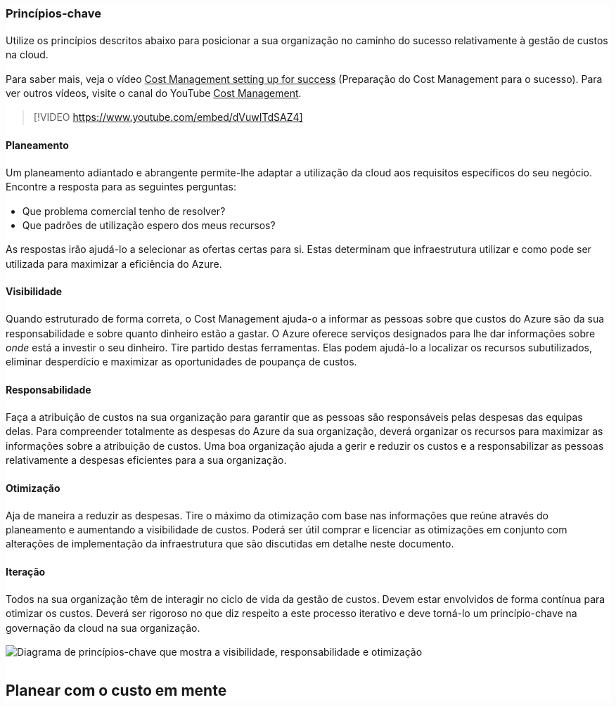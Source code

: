 ### <a name="key-principles"></a>Princípios-chave

Utilize os princípios descritos abaixo para posicionar a sua organização no caminho do sucesso relativamente à gestão de custos na cloud.

Para saber mais, veja o vídeo [Cost Management setting up for success](https://www.youtube.com/watch?v=dVuwITdSAZ4) (Preparação do Cost Management para o sucesso). Para ver outros vídeos, visite o canal do YouTube [Cost Management](https://www.youtube.com/c/AzureCostManagement).

>[!VIDEO https://www.youtube.com/embed/dVuwITdSAZ4]

#### <a name="planning"></a>Planeamento

Um planeamento adiantado e abrangente permite-lhe adaptar a utilização da cloud aos requisitos específicos do seu negócio. Encontre a resposta para as seguintes perguntas:

- Que problema comercial tenho de resolver?
- Que padrões de utilização espero dos meus recursos?

As respostas irão ajudá-lo a selecionar as ofertas certas para si. Estas determinam que infraestrutura utilizar e como pode ser utilizada para maximizar a eficiência do Azure.

#### <a name="visibility"></a>Visibilidade

Quando estruturado de forma correta, o Cost Management ajuda-o a informar as pessoas sobre que custos do Azure são da sua responsabilidade e sobre quanto dinheiro estão a gastar. O Azure oferece serviços designados para lhe dar informações sobre *onde* está a investir o seu dinheiro. Tire partido destas ferramentas. Elas podem ajudá-lo a localizar os recursos subutilizados, eliminar desperdício e maximizar as oportunidades de poupança de custos.

#### <a name="accountability"></a>Responsabilidade

Faça a atribuição de custos na sua organização para garantir que as pessoas são responsáveis pelas despesas das equipas delas. Para compreender totalmente as despesas do Azure da sua organização, deverá organizar os recursos para maximizar as informações sobre a atribuição de custos. Uma boa organização ajuda a gerir e reduzir os custos e a responsabilizar as pessoas relativamente a despesas eficientes para a sua organização.

#### <a name="optimization"></a>Otimização

Aja de maneira a reduzir as despesas. Tire o máximo da otimização com base nas informações que reúne através do planeamento e aumentando a visibilidade de custos. Poderá ser útil comprar e licenciar as otimizações em conjunto com alterações de implementação da infraestrutura que são discutidas em detalhe neste documento.

#### <a name="iteration"></a>Iteração

Todos na sua organização têm de interagir no ciclo de vida da gestão de custos. Devem estar envolvidos de forma contínua para otimizar os custos. Deverá ser rigoroso no que diz respeito a este processo iterativo e deve torná-lo um princípio-chave na governação da cloud na sua organização.

![Diagrama de princípios-chave que mostra a visibilidade, responsabilidade e otimização](./media/cost-mgt-best-practices/principles.png)

## <a name="plan-with-cost-in-mind"></a>Planear com o custo em mente
